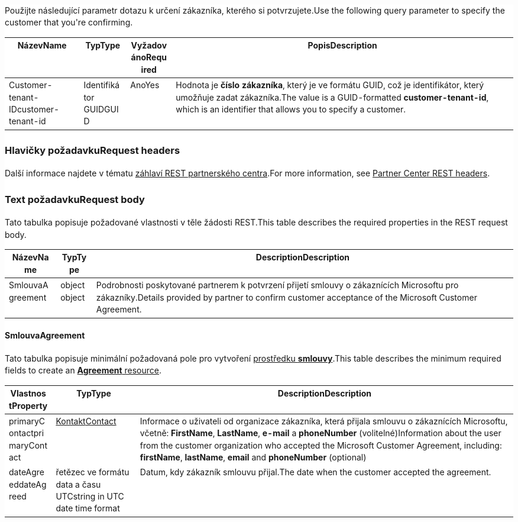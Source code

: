 <span data-ttu-id="0a463-152">Použijte následující parametr dotazu k určení zákazníka, kterého si potvrzujete.</span><span class="sxs-lookup"><span data-stu-id="0a463-152">Use the following query parameter to specify the customer that you're confirming.</span></span>

| <span data-ttu-id="0a463-153">Název</span><span class="sxs-lookup"><span data-stu-id="0a463-153">Name</span></span>               | <span data-ttu-id="0a463-154">Typ</span><span class="sxs-lookup"><span data-stu-id="0a463-154">Type</span></span> | <span data-ttu-id="0a463-155">Vyžadováno</span><span class="sxs-lookup"><span data-stu-id="0a463-155">Required</span></span> | <span data-ttu-id="0a463-156">Popis</span><span class="sxs-lookup"><span data-stu-id="0a463-156">Description</span></span>                                                                                 |
|--------------------|------|----------|---------------------------------------------------------------------------------------------|
| <span data-ttu-id="0a463-157">Customer-tenant-ID</span><span class="sxs-lookup"><span data-stu-id="0a463-157">customer-tenant-id</span></span> | <span data-ttu-id="0a463-158">Identifikátor GUID</span><span class="sxs-lookup"><span data-stu-id="0a463-158">GUID</span></span> | <span data-ttu-id="0a463-159">Ano</span><span class="sxs-lookup"><span data-stu-id="0a463-159">Yes</span></span> | <span data-ttu-id="0a463-160">Hodnota je **číslo zákazníka**, který je ve formátu GUID, což je identifikátor, který umožňuje zadat zákazníka.</span><span class="sxs-lookup"><span data-stu-id="0a463-160">The value is a GUID-formatted **customer-tenant-id**, which is an identifier that allows you to specify a customer.</span></span> |

### <a name="request-headers"></a><span data-ttu-id="0a463-161">Hlavičky požadavku</span><span class="sxs-lookup"><span data-stu-id="0a463-161">Request headers</span></span>

<span data-ttu-id="0a463-162">Další informace najdete v tématu [záhlaví REST partnerského centra](headers.md).</span><span class="sxs-lookup"><span data-stu-id="0a463-162">For more information, see [Partner Center REST headers](headers.md).</span></span>

### <a name="request-body"></a><span data-ttu-id="0a463-163">Text požadavku</span><span class="sxs-lookup"><span data-stu-id="0a463-163">Request body</span></span>

<span data-ttu-id="0a463-164">Tato tabulka popisuje požadované vlastnosti v těle žádosti REST.</span><span class="sxs-lookup"><span data-stu-id="0a463-164">This table describes the required properties in the REST request body.</span></span>

| <span data-ttu-id="0a463-165">Název</span><span class="sxs-lookup"><span data-stu-id="0a463-165">Name</span></span>      | <span data-ttu-id="0a463-166">Typ</span><span class="sxs-lookup"><span data-stu-id="0a463-166">Type</span></span>   | <span data-ttu-id="0a463-167">Description</span><span class="sxs-lookup"><span data-stu-id="0a463-167">Description</span></span>                                                                                  |
|-----------|--------|----------------------------------------------------------------------------------------------|
| <span data-ttu-id="0a463-168">Smlouva</span><span class="sxs-lookup"><span data-stu-id="0a463-168">Agreement</span></span> | <span data-ttu-id="0a463-169">object</span><span class="sxs-lookup"><span data-stu-id="0a463-169">object</span></span> | <span data-ttu-id="0a463-170">Podrobnosti poskytované partnerem k potvrzení přijetí smlouvy o zákaznících Microsoftu pro zákazníky.</span><span class="sxs-lookup"><span data-stu-id="0a463-170">Details provided by partner to confirm customer acceptance of the Microsoft Customer Agreement.</span></span> |

#### <a name="agreement"></a><span data-ttu-id="0a463-171">Smlouva</span><span class="sxs-lookup"><span data-stu-id="0a463-171">Agreement</span></span>

<span data-ttu-id="0a463-172">Tato tabulka popisuje minimální požadovaná pole pro vytvoření [prostředku **smlouvy**](agreement-resources.md).</span><span class="sxs-lookup"><span data-stu-id="0a463-172">This table describes the minimum required fields to create an [**Agreement** resource](agreement-resources.md).</span></span>

| <span data-ttu-id="0a463-173">Vlastnost</span><span class="sxs-lookup"><span data-stu-id="0a463-173">Property</span></span>       | <span data-ttu-id="0a463-174">Typ</span><span class="sxs-lookup"><span data-stu-id="0a463-174">Type</span></span>   | <span data-ttu-id="0a463-175">Description</span><span class="sxs-lookup"><span data-stu-id="0a463-175">Description</span></span>                              |
|----------------|--------|------------------------------------------|
| <span data-ttu-id="0a463-176">primaryContact</span><span class="sxs-lookup"><span data-stu-id="0a463-176">primaryContact</span></span> | [<span data-ttu-id="0a463-177">Kontakt</span><span class="sxs-lookup"><span data-stu-id="0a463-177">Contact</span></span>](./utility-resources.md#contact) | <span data-ttu-id="0a463-178">Informace o uživateli od organizace zákazníka, která přijala smlouvu o zákaznících Microsoftu, včetně:  **FirstName**, **LastName**, **e-mail** a **phoneNumber** (volitelné)</span><span class="sxs-lookup"><span data-stu-id="0a463-178">Information about the user from the customer organization who accepted the Microsoft Customer Agreement, including:  **firstName**, **lastName**, **email** and **phoneNumber** (optional)</span></span> |
| <span data-ttu-id="0a463-179">dateAgreed</span><span class="sxs-lookup"><span data-stu-id="0a463-179">dateAgreed</span></span>     | <span data-ttu-id="0a463-180">řetězec ve formátu data a času UTC</span><span class="sxs-lookup"><span data-stu-id="0a463-180">string in UTC date time format</span></span> |<span data-ttu-id="0a463-181">Datum, kdy zákazník smlouvu přijal.</span><span class="sxs-lookup"><span data-stu-id="0a463-181">The date when the customer accepted the agreement.</span></span> |